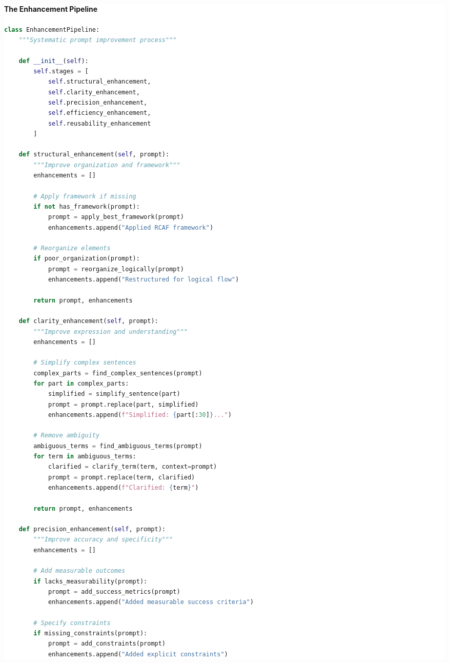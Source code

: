 #### The Enhancement Pipeline

```python
class EnhancementPipeline:
    """Systematic prompt improvement process"""
    
    def __init__(self):
        self.stages = [
            self.structural_enhancement,
            self.clarity_enhancement,
            self.precision_enhancement,
            self.efficiency_enhancement,
            self.reusability_enhancement
        ]
    
    def structural_enhancement(self, prompt):
        """Improve organization and framework"""
        enhancements = []
        
        # Apply framework if missing
        if not has_framework(prompt):
            prompt = apply_best_framework(prompt)
            enhancements.append("Applied RCAF framework")
        
        # Reorganize elements
        if poor_organization(prompt):
            prompt = reorganize_logically(prompt)
            enhancements.append("Restructured for logical flow")
        
        return prompt, enhancements
    
    def clarity_enhancement(self, prompt):
        """Improve expression and understanding"""
        enhancements = []
        
        # Simplify complex sentences
        complex_parts = find_complex_sentences(prompt)
        for part in complex_parts:
            simplified = simplify_sentence(part)
            prompt = prompt.replace(part, simplified)
            enhancements.append(f"Simplified: {part[:30]}...")
        
        # Remove ambiguity
        ambiguous_terms = find_ambiguous_terms(prompt)
        for term in ambiguous_terms:
            clarified = clarify_term(term, context=prompt)
            prompt = prompt.replace(term, clarified)
            enhancements.append(f"Clarified: {term}")
        
        return prompt, enhancements
    
    def precision_enhancement(self, prompt):
        """Improve accuracy and specificity"""
        enhancements = []
        
        # Add measurable outcomes
        if lacks_measurability(prompt):
            prompt = add_success_metrics(prompt)
            enhancements.append("Added measurable success criteria")
        
        # Specify constraints
        if missing_constraints(prompt):
            prompt = add_constraints(prompt)
            enhancements.append("Added explicit constraints")
```